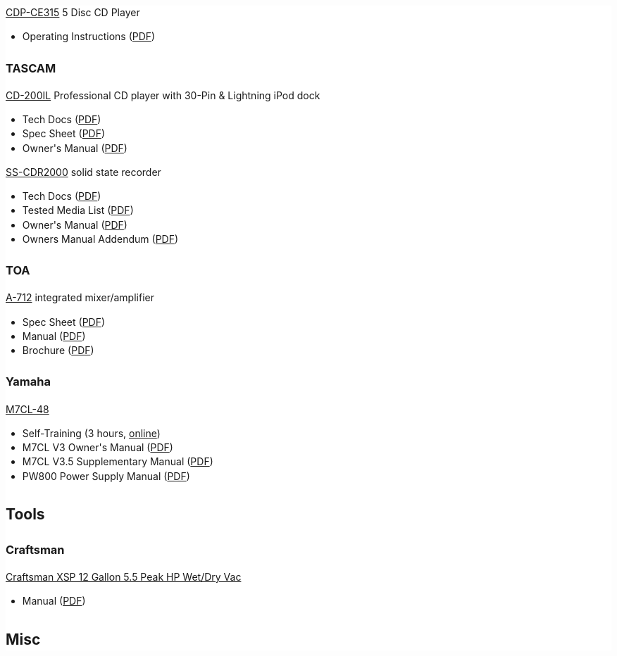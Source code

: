 [CDP-CE315](https://esupport.sony.com/US/p/model-home.pl?mdl=CDPCE315) 5 Disc CD Player

* Operating Instructions ([PDF](https://docs.sony.com/release/CDPCE315.pdf))

### TASCAM

[CD-200IL](http://tascam.com/product/cd-200il/) Professional CD player with 30-Pin & Lightning iPod dock

* Tech Docs ([PDF](http://tascam.com/content/downloads/products/814/tas_cd200il_techdoc.pdf))
* Spec Sheet ([PDF](http://tascam.com/content/downloads/products/814/e_cd-200il_spec.pdf))
* Owner's Manual ([PDF](http://tascam.com/content/downloads/products/814/e_cd-200il_om_vb.pdf))

[SS-CDR2000](http://tascam.com/product/ss-cdr200/) solid state recorder

* Tech Docs ([PDF](http://tascam.com/content/downloads/products/712/tas_sscdr200_techdoc.pdf))
* Tested Media List ([PDF](http://tascam.com/content/downloads/products/712/ss-cdr200_r200_r100_tested%20media_list_20160914.pdf))
* Owner's Manual ([PDF](http://tascam.com/content/downloads/products/712/e_ss-cdr200_srs_om_ve.pdf))
* Owners Manual Addendum ([PDF](http://tascam.com/content/downloads/products/712/je_ss-cdr200_ins-v120_va.pdf))

### TOA

[A-712](http://www.toaelectronics.com/products/Amplifiers/700-series-integrated-mixer-amplifiers) integrated mixer/amplifier

* Spec Sheet ([PDF](http://www.toaelectronics.com/media/a712_sa1e.pdf))
* Manual ([PDF](http://www.toaelectronics.com/media/a706_mt1e.pdf))
* Brochure ([PDF](http://www.toaelectronics.com/media/700_Series_spec.pdf))

### Yamaha

[M7CL-48](http://www.yamahaproaudio.com/global/en/products/mixers/m7cl/)

* Self-Training (3 hours, [online](http://www.yamahaproaudio.com/global/en/products/mixers/m7cl/selftraining.jsp))
* M7CL V3 Owner's Manual ([PDF](http://download.yamaha.com/api/asset/file?language=en&site=countrysite-master.prod.wsys.yamaha.com&asset_id=48078))
* M7CL V3.5 Supplementary Manual ([PDF](http://download.yamaha.com/api/asset/file?language=en&site=countrysite-master.prod.wsys.yamaha.com&asset_id=48080))
* PW800 Power Supply Manual ([PDF](http://download.yamaha.com/api/asset/file?language=en&site=countrysite-master.prod.wsys.yamaha.com&asset_id=7486))

## Tools

### Craftsman

[Craftsman XSP 12 Gallon 5.5 Peak HP Wet/Dry Vac](https://www.craftsman.com/products/craftsman-xsp-12-gallon-5-5-peak-hp-wet-dry-vac)

* Manual ([PDF](http://c.shld.net/assets/docs/spin_prod_861787912.pdf))

## Misc
